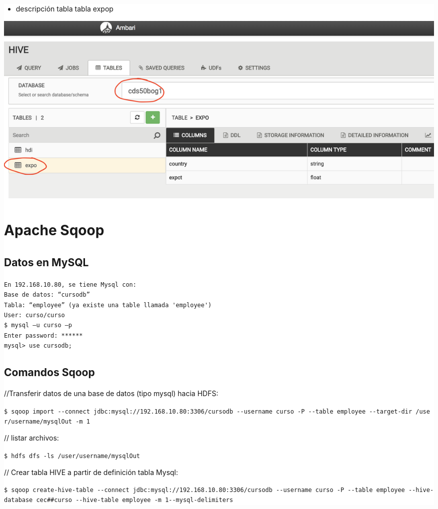 * descripción tabla tabla expop

![creartabla](ambari/hive14-expo.png)


# Apache Sqoop

## Datos en MySQL

```
En 192.168.10.80, se tiene Mysql con:
Base de datos: “cursodb”
Tabla: “employee” (ya existe una table llamada 'employee')
User: curso/curso
$ mysql –u curso –p
Enter password: ******
mysql> use cursodb;
```

## Comandos Sqoop

//Transferir datos de una base de datos (tipo mysql) hacia HDFS:
```
$ sqoop import --connect jdbc:mysql://192.168.10.80:3306/cursodb --username curso -P --table employee --target-dir /user/username/mysqlOut -m 1
```

// listar archivos:
```
$ hdfs dfs -ls /user/username/mysqlOut
```

// Crear tabla HIVE a partir de definición tabla Mysql:
```
$ sqoop create-hive-table --connect jdbc:mysql://192.168.10.80:3306/cursodb --username curso -P --table employee --hive-database cec##curso --hive-table employee -m 1--mysql-delimiters
```
